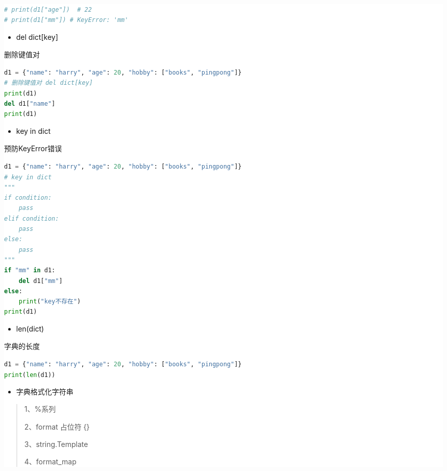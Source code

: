 ```python
# print(d1["age"])  # 22
# print(d1["mm"]) # KeyError: 'mm'
```

- del dict[key]

删除键值对

```python
d1 = {"name": "harry", "age": 20, "hobby": ["books", "pingpong"]}
# 删除键值对 del dict[key]
print(d1)
del d1["name"]
print(d1)
```

- key in dict

预防KeyError错误

```python
d1 = {"name": "harry", "age": 20, "hobby": ["books", "pingpong"]}
# key in dict
"""
if condition:
    pass
elif condition:
    pass
else:
    pass
"""
if "mm" in d1:
    del d1["mm"]
else:
    print("key不存在")
print(d1)
```

- len(dict)

字典的长度

```python
d1 = {"name": "harry", "age": 20, "hobby": ["books", "pingpong"]}
print(len(d1))
```

- 字典格式化字符串

> 1、%系列
>
> 2、format 占位符 {}
>
> 3、string.Template
>
> 4、format_map

